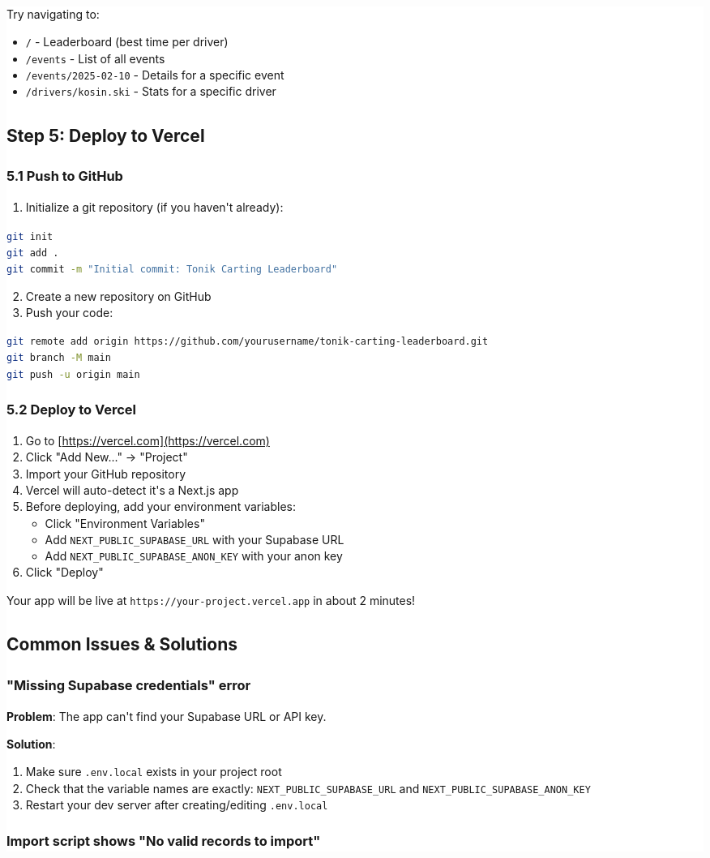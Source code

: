 Try navigating to:
- `/` - Leaderboard (best time per driver)
- `/events` - List of all events
- `/events/2025-02-10` - Details for a specific event
- `/drivers/kosin.ski` - Stats for a specific driver

## Step 5: Deploy to Vercel

### 5.1 Push to GitHub

1. Initialize a git repository (if you haven't already):

```bash
git init
git add .
git commit -m "Initial commit: Tonik Carting Leaderboard"
```

2. Create a new repository on GitHub
3. Push your code:

```bash
git remote add origin https://github.com/yourusername/tonik-carting-leaderboard.git
git branch -M main
git push -u origin main
```

### 5.2 Deploy to Vercel

1. Go to [https://vercel.com](https://vercel.com)
2. Click "Add New..." → "Project"
3. Import your GitHub repository
4. Vercel will auto-detect it's a Next.js app
5. Before deploying, add your environment variables:
   - Click "Environment Variables"
   - Add `NEXT_PUBLIC_SUPABASE_URL` with your Supabase URL
   - Add `NEXT_PUBLIC_SUPABASE_ANON_KEY` with your anon key
6. Click "Deploy"

Your app will be live at `https://your-project.vercel.app` in about 2 minutes!

## Common Issues & Solutions

### "Missing Supabase credentials" error

**Problem**: The app can't find your Supabase URL or API key.

**Solution**: 
1. Make sure `.env.local` exists in your project root
2. Check that the variable names are exactly: `NEXT_PUBLIC_SUPABASE_URL` and `NEXT_PUBLIC_SUPABASE_ANON_KEY`
3. Restart your dev server after creating/editing `.env.local`

### Import script shows "No valid records to import"
